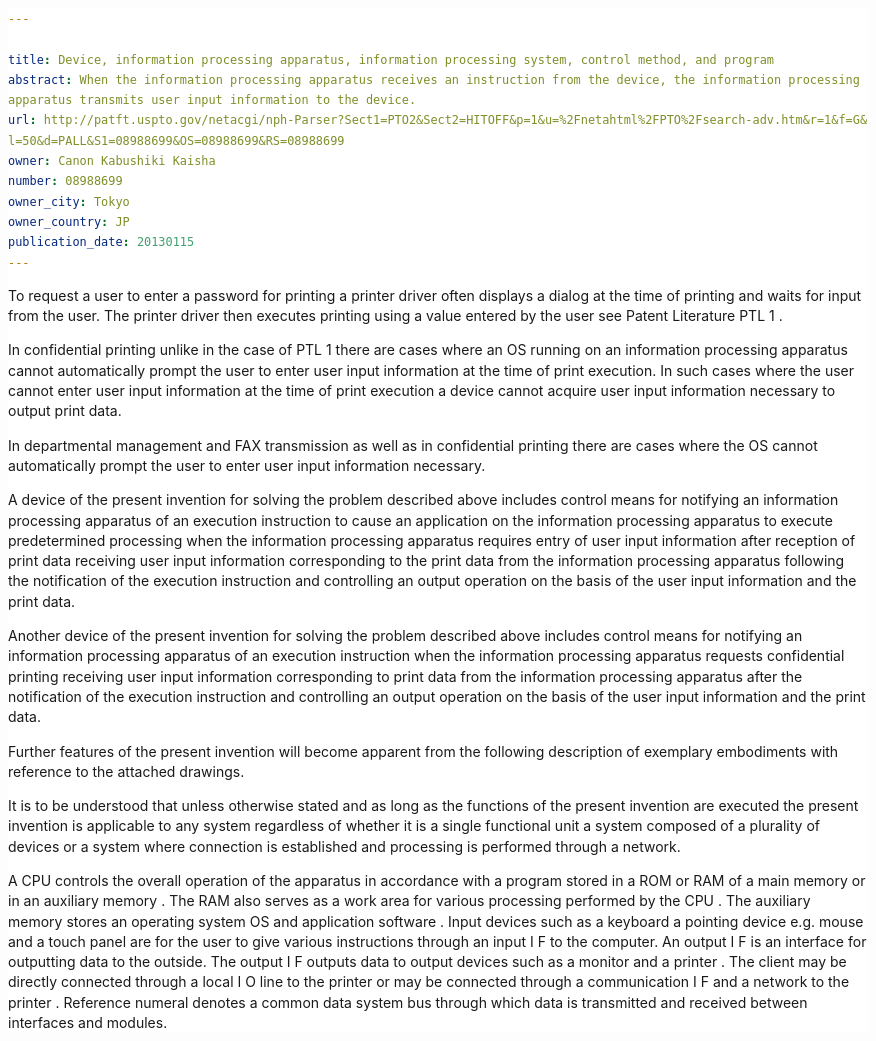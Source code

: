 ```yaml
---

title: Device, information processing apparatus, information processing system, control method, and program
abstract: When the information processing apparatus receives an instruction from the device, the information processing apparatus transmits user input information to the device.
url: http://patft.uspto.gov/netacgi/nph-Parser?Sect1=PTO2&Sect2=HITOFF&p=1&u=%2Fnetahtml%2FPTO%2Fsearch-adv.htm&r=1&f=G&l=50&d=PALL&S1=08988699&OS=08988699&RS=08988699
owner: Canon Kabushiki Kaisha
number: 08988699
owner_city: Tokyo
owner_country: JP
publication_date: 20130115
---
```

To request a user to enter a password for printing a printer driver often displays a dialog at the time of printing and waits for input from the user. The printer driver then executes printing using a value entered by the user see Patent Literature PTL 1 .

In confidential printing unlike in the case of PTL 1 there are cases where an OS running on an information processing apparatus cannot automatically prompt the user to enter user input information at the time of print execution. In such cases where the user cannot enter user input information at the time of print execution a device cannot acquire user input information necessary to output print data.

In departmental management and FAX transmission as well as in confidential printing there are cases where the OS cannot automatically prompt the user to enter user input information necessary.

A device of the present invention for solving the problem described above includes control means for notifying an information processing apparatus of an execution instruction to cause an application on the information processing apparatus to execute predetermined processing when the information processing apparatus requires entry of user input information after reception of print data receiving user input information corresponding to the print data from the information processing apparatus following the notification of the execution instruction and controlling an output operation on the basis of the user input information and the print data.

Another device of the present invention for solving the problem described above includes control means for notifying an information processing apparatus of an execution instruction when the information processing apparatus requests confidential printing receiving user input information corresponding to print data from the information processing apparatus after the notification of the execution instruction and controlling an output operation on the basis of the user input information and the print data.

Further features of the present invention will become apparent from the following description of exemplary embodiments with reference to the attached drawings.

It is to be understood that unless otherwise stated and as long as the functions of the present invention are executed the present invention is applicable to any system regardless of whether it is a single functional unit a system composed of a plurality of devices or a system where connection is established and processing is performed through a network.

A CPU controls the overall operation of the apparatus in accordance with a program stored in a ROM or RAM of a main memory or in an auxiliary memory . The RAM also serves as a work area for various processing performed by the CPU . The auxiliary memory stores an operating system OS and application software . Input devices such as a keyboard a pointing device e.g. mouse and a touch panel are for the user to give various instructions through an input I F to the computer. An output I F is an interface for outputting data to the outside. The output I F outputs data to output devices such as a monitor and a printer . The client may be directly connected through a local I O line to the printer or may be connected through a communication I F and a network to the printer . Reference numeral denotes a common data system bus through which data is transmitted and received between interfaces and modules.
